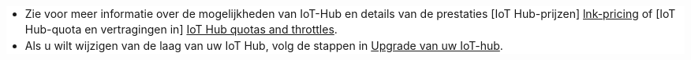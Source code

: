 * Zie voor meer informatie over de mogelijkheden van IoT-Hub en details van de prestaties [IoT Hub-prijzen] [ lnk-pricing] of [IoT Hub-quota en vertragingen in] [ IoT Hub quotas and throttles].
* Als u wilt wijzigen van de laag van uw IoT Hub, volg de stappen in [Upgrade van uw IoT-hub](iot-hub-upgrade.md).

[lnk-pricing]: https://azure.microsoft.com/pricing/details/iot-hub
[IoT Hub quotas and throttles]: iot-hub-devguide-quotas-throttling.md

[lnk-devguide]: iot-hub-devguide.md
[lnk-iotedge]: ../iot-edge/tutorial-simulate-device-linux.md
